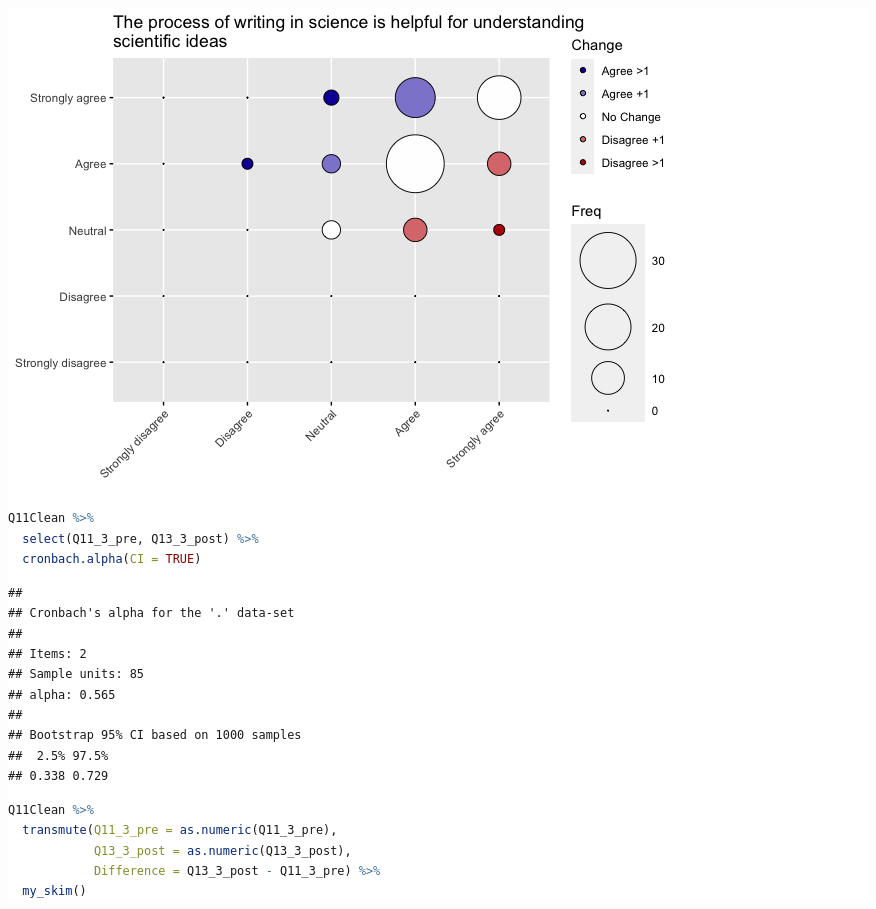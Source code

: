 ![](Figure1.Question11Exploration_files/figure-html/Q11_3-1.png)

```r
Q11Clean %>%
  select(Q11_3_pre, Q13_3_post) %>%
  cronbach.alpha(CI = TRUE)
```

```
## 
## Cronbach's alpha for the '.' data-set
## 
## Items: 2
## Sample units: 85
## alpha: 0.565
## 
## Bootstrap 95% CI based on 1000 samples
##  2.5% 97.5% 
## 0.338 0.729
```

```r
Q11Clean %>%
  transmute(Q11_3_pre = as.numeric(Q11_3_pre), 
            Q13_3_post = as.numeric(Q13_3_post), 
            Difference = Q13_3_post - Q11_3_pre) %>%
  my_skim()
```

